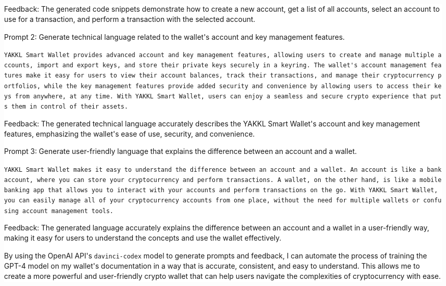 
Feedback: The generated code snippets demonstrate how to create a new account, get a list of all accounts, select an account to use for a transaction, and perform a transaction with the selected account.

Prompt 2: Generate technical language related to the wallet's account and key management features.

```
YAKKL Smart Wallet provides advanced account and key management features, allowing users to create and manage multiple accounts, import and export keys, and store their private keys securely in a keyring. The wallet's account management features make it easy for users to view their account balances, track their transactions, and manage their cryptocurrency portfolios, while the key management features provide added security and convenience by allowing users to access their keys from anywhere, at any time. With YAKKL Smart Wallet, users can enjoy a seamless and secure crypto experience that puts them in control of their assets.
```

Feedback: The generated technical language accurately describes the YAKKL Smart Wallet's account and key management features, emphasizing the wallet's ease of use, security, and convenience.

Prompt 3: Generate user-friendly language that explains the difference between an account and a wallet.

```
YAKKL Smart Wallet makes it easy to understand the difference between an account and a wallet. An account is like a bank account, where you can store your cryptocurrency and perform transactions. A wallet, on the other hand, is like a mobile banking app that allows you to interact with your accounts and perform transactions on the go. With YAKKL Smart Wallet, you can easily manage all of your cryptocurrency accounts from one place, without the need for multiple wallets or confusing account management tools.
```

Feedback: The generated language accurately explains the difference between an account and a wallet in a user-friendly way, making it easy for users to understand the concepts and use the wallet effectively.

By using the OpenAI API's `davinci-codex` model to generate prompts and feedback, I can automate the process of training the GPT-4 model on my wallet's documentation in a way that is accurate, consistent, and easy to understand. This allows me to create a more powerful and user-friendly crypto wallet that can help users navigate the complexities of cryptocurrency with ease.
